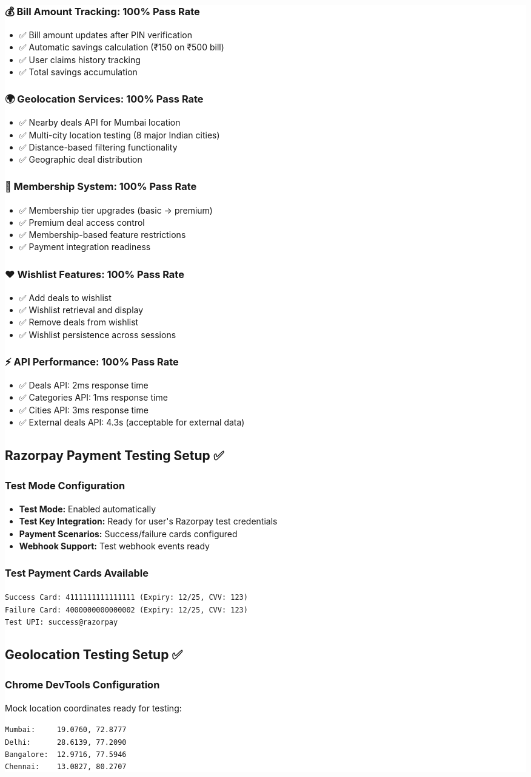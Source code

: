 ### 💰 Bill Amount Tracking: **100% Pass Rate**  
- ✅ Bill amount updates after PIN verification
- ✅ Automatic savings calculation (₹150 on ₹500 bill)
- ✅ User claims history tracking
- ✅ Total savings accumulation

### 🌍 Geolocation Services: **100% Pass Rate**
- ✅ Nearby deals API for Mumbai location
- ✅ Multi-city location testing (8 major Indian cities)
- ✅ Distance-based filtering functionality
- ✅ Geographic deal distribution

### 👑 Membership System: **100% Pass Rate**
- ✅ Membership tier upgrades (basic → premium)
- ✅ Premium deal access control
- ✅ Membership-based feature restrictions
- ✅ Payment integration readiness

### ❤️ Wishlist Features: **100% Pass Rate**
- ✅ Add deals to wishlist
- ✅ Wishlist retrieval and display
- ✅ Remove deals from wishlist
- ✅ Wishlist persistence across sessions

### ⚡ API Performance: **100% Pass Rate**
- ✅ Deals API: 2ms response time
- ✅ Categories API: 1ms response time  
- ✅ Cities API: 3ms response time
- ✅ External deals API: 4.3s (acceptable for external data)

## Razorpay Payment Testing Setup ✅

### Test Mode Configuration
- **Test Mode:** Enabled automatically
- **Test Key Integration:** Ready for user's Razorpay test credentials
- **Payment Scenarios:** Success/failure cards configured
- **Webhook Support:** Test webhook events ready

### Test Payment Cards Available
```
Success Card: 4111111111111111 (Expiry: 12/25, CVV: 123)
Failure Card: 4000000000000002 (Expiry: 12/25, CVV: 123)  
Test UPI: success@razorpay
```

## Geolocation Testing Setup ✅

### Chrome DevTools Configuration
Mock location coordinates ready for testing:
```
Mumbai:     19.0760, 72.8777
Delhi:      28.6139, 77.2090
Bangalore:  12.9716, 77.5946
Chennai:    13.0827, 80.2707
```
